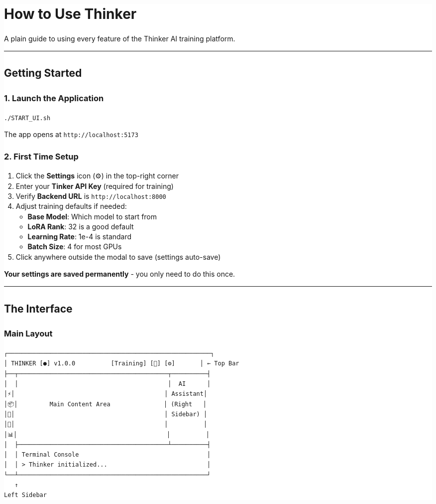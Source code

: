 # How to Use Thinker

A plain guide to using every feature of the Thinker AI training platform.

---

## Getting Started

### 1. Launch the Application

```bash
./START_UI.sh
```

The app opens at `http://localhost:5173`

### 2. First Time Setup

1. Click the **Settings** icon (⚙️) in the top-right corner
2. Enter your **Tinker API Key** (required for training)
3. Verify **Backend URL** is `http://localhost:8000`
4. Adjust training defaults if needed:
   - **Base Model**: Which model to start from
   - **LoRA Rank**: 32 is a good default
   - **Learning Rate**: 1e-4 is standard
   - **Batch Size**: 4 for most GPUs
5. Click anywhere outside the modal to save (settings auto-save)

**Your settings are saved permanently** - you only need to do this once.

---

## The Interface

### Main Layout

```
┌─────────────────────────────────────────────────────────┐
│ THINKER [●] v1.0.0          [Training] [🤖] [⚙️]       │ ← Top Bar
├──┬──────────────────────────────────────────┬──────────┤
│  │                                          │  AI      │
│⚡│                                          │ Assistant│
│📦│         Main Content Area               │ (Right   │
│💾│                                          │ Sidebar) │
│💬│                                          │          │
│📊│                                          │          │
│  ├──────────────────────────────────────────┴──────────┤
│  │ Terminal Console                                    │
│  │ > Thinker initialized...                            │
└──┴─────────────────────────────────────────────────────┘
   ↑
Left Sidebar
```
